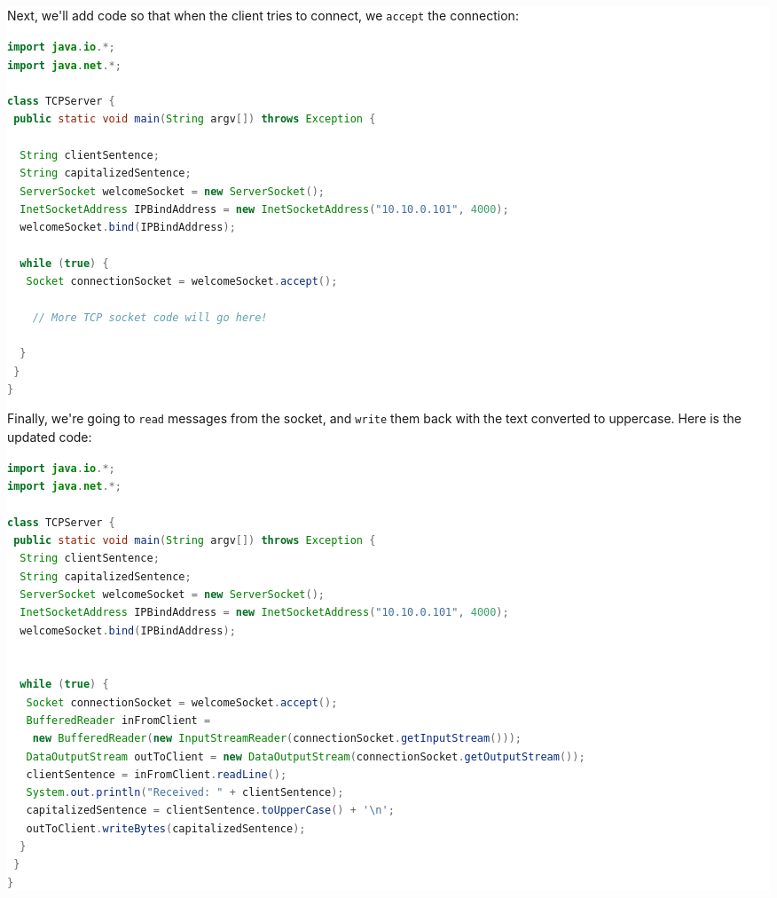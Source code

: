 Next, we'll add code so that when the client tries to connect, we `accept` the connection:



```java
import java.io.*;
import java.net.*;

class TCPServer {
 public static void main(String argv[]) throws Exception {

  String clientSentence;
  String capitalizedSentence;
  ServerSocket welcomeSocket = new ServerSocket();
  InetSocketAddress IPBindAddress = new InetSocketAddress("10.10.0.101", 4000);
  welcomeSocket.bind(IPBindAddress);

  while (true) {
   Socket connectionSocket = welcomeSocket.accept();

    // More TCP socket code will go here!

  }
 }
}
```

Finally, we're going to `read` messages from the socket, and `write` them back with the text converted to uppercase. Here is the updated code: 


```java
import java.io.*;
import java.net.*;

class TCPServer {
 public static void main(String argv[]) throws Exception {
  String clientSentence;
  String capitalizedSentence;
  ServerSocket welcomeSocket = new ServerSocket();
  InetSocketAddress IPBindAddress = new InetSocketAddress("10.10.0.101", 4000);
  welcomeSocket.bind(IPBindAddress);


  while (true) {
   Socket connectionSocket = welcomeSocket.accept();
   BufferedReader inFromClient =
    new BufferedReader(new InputStreamReader(connectionSocket.getInputStream()));
   DataOutputStream outToClient = new DataOutputStream(connectionSocket.getOutputStream());
   clientSentence = inFromClient.readLine();
   System.out.println("Received: " + clientSentence);
   capitalizedSentence = clientSentence.toUpperCase() + '\n';
   outToClient.writeBytes(capitalizedSentence);
  }
 }
}
```
